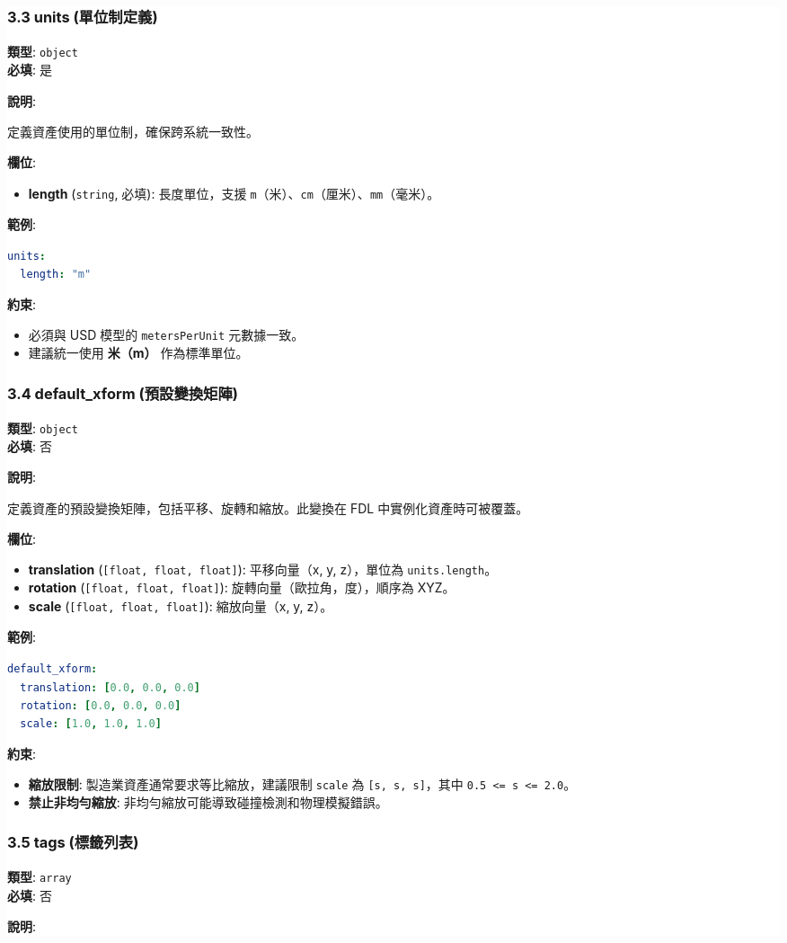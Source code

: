 ### 3.3 units (單位制定義)

**類型**: `object`  
**必填**: 是

**說明**:

定義資產使用的單位制，確保跨系統一致性。

**欄位**:

- **length** (`string`, 必填): 長度單位，支援 `m`（米）、`cm`（厘米）、`mm`（毫米）。

**範例**:
```yaml
units:
  length: "m"
```

**約束**:

- 必須與 USD 模型的 `metersPerUnit` 元數據一致。
- 建議統一使用 **米（m）** 作為標準單位。

### 3.4 default_xform (預設變換矩陣)

**類型**: `object`  
**必填**: 否

**說明**:

定義資產的預設變換矩陣，包括平移、旋轉和縮放。此變換在 FDL 中實例化資產時可被覆蓋。

**欄位**:

- **translation** (`[float, float, float]`): 平移向量（x, y, z），單位為 `units.length`。
- **rotation** (`[float, float, float]`): 旋轉向量（歐拉角，度），順序為 XYZ。
- **scale** (`[float, float, float]`): 縮放向量（x, y, z）。

**範例**:
```yaml
default_xform:
  translation: [0.0, 0.0, 0.0]
  rotation: [0.0, 0.0, 0.0]
  scale: [1.0, 1.0, 1.0]
```

**約束**:

- **縮放限制**: 製造業資產通常要求等比縮放，建議限制 `scale` 為 `[s, s, s]`，其中 `0.5 <= s <= 2.0`。
- **禁止非均勻縮放**: 非均勻縮放可能導致碰撞檢測和物理模擬錯誤。

### 3.5 tags (標籤列表)

**類型**: `array`  
**必填**: 否

**說明**:
